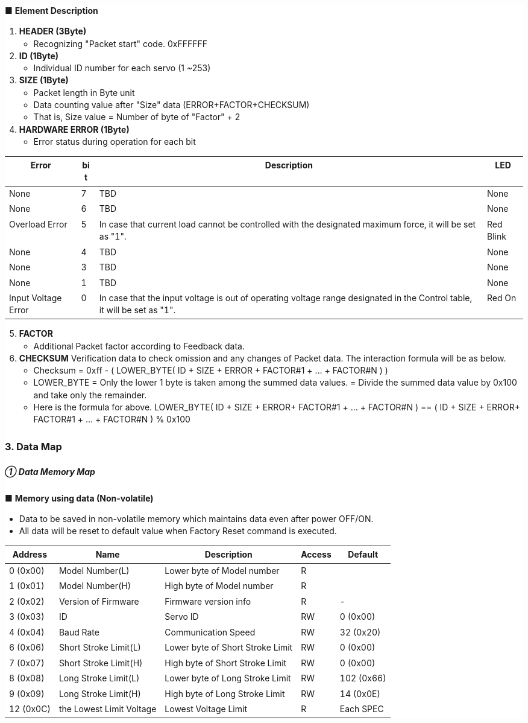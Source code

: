 ■ **Element Description**
1. **HEADER (3Byte)**
	-  Recognizing "Packet start" code. 0xFFFFFF
2. **ID (1Byte)**
	- Individual ID number for each servo (1 ~253)
3. **SIZE (1Byte)** 
	- Packet length in Byte unit 
	- Data counting value after "Size" data (ERROR+FACTOR+CHECKSUM)
	- That is, Size value = Number of byte of "Factor" + 2
4. **HARDWARE ERROR (1Byte)** 
	- Error status during operation for each bit

| Error               | bit | Description                                                                                                              | LED       |
| ------------------- | --- | ------------------------------------------------------------------------------------------------------------------------ | --------- |
| None                | 7   | TBD                                                                                                                      | None      |
| None                | 6   | TBD                                                                                                                      | None      |
| Overload Error      | 5   | In case that current load cannot be controlled with the designated maximum force, it will be set as "1".                 | Red Blink |
| None                | 4   | TBD                                                                                                                      | None      |
| None                | 3   | TBD                                                                                                                      | None      |
| None                | 1   | TBD                                                                                                                      | None      |
| Input Voltage Error | 0   | In case that the input voltage is out of operating voltage range designated in the Control table, it will be set as "1". | Red On    |
5. **FACTOR**
	- Additional Packet factor according to Feedback data.
6. **CHECKSUM**
	Verification data to check omission and any changes of Packet data. The interaction formula will be as below.
	- Checksum = 0xff - ( LOWER_BYTE( ID + SIZE + ERROR + FACTOR#1 + … + FACTOR#N ) )
	- LOWER_BYTE = Only the lower 1 byte is taken among the summed data values.
	  = Divide the summed data value by 0x100 and take only the remainder.
	- Here is the formula for above.
	  LOWER_BYTE( ID + SIZE + ERROR+ FACTOR#1 + … + FACTOR#N ) == ( ID + SIZE + ERROR+ FACTOR#1 + … + FACTOR#N ) % 0x100

### 3. Data Map

##### ① Data Memory Map
■ **Memory using data (Non-volatile)**
- Data to be saved in non-volatile memory which maintains data even after power OFF/ON. 
- All data will be reset to default value when Factory Reset command is executed. 

| Address   | Name                         | Description                            | Access | Default    |
| --------- | ---------------------------- | -------------------------------------- | ------ | ---------- |
| 0 (0x00)  | Model Number(L)              | Lower byte of Model number             | R      |            |
| 1 (0x01)  | Model Number(H)              | High byte of Model number              | R      |            |
| 2 (0x02)  | Version of Firmware          | Firmware version info                  | R      | -          |
| 3 (0x03)  | ID                           | Servo ID                               | RW     | 0 (0x00)   |
| 4 (0x04)  | Baud Rate                    | Communication Speed                    | RW     | 32 (0x20)  |
| 6 (0x06)  | Short Stroke Limit(L)        | Lower byte of Short Stroke Limit       | RW     | 0 (0x00)   |
| 7 (0x07)  | Short Stroke Limit(H)        | High byte of Short Stroke Limit        | RW     | 0 (0x00)   |
| 8 (0x08)  | Long Stroke Limit(L)         | Lower byte of Long Stroke Limit        | RW     | 102 (0x66) |
| 9 (0x09)  | Long Stroke Limit(H)         | High byte of Long Stroke Limit         | RW     | 14 (0x0E)  |
| 12 (0x0C) | the Lowest Limit Voltage     | Lowest Voltage Limit                   | R      | Each SPEC  |